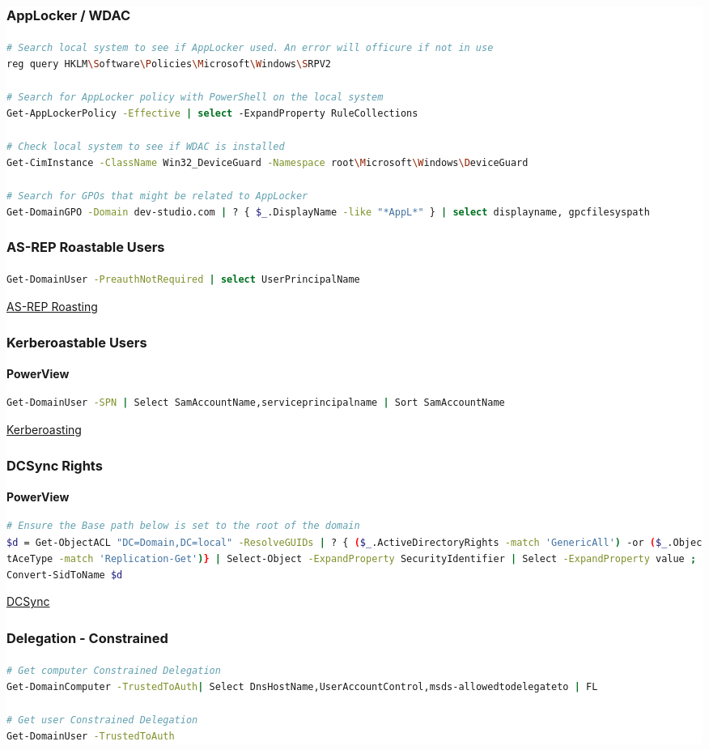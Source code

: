 ### AppLocker / WDAC

```bash
# Search local system to see if AppLocker used. An error will officure if not in use
reg query HKLM\Software\Policies\Microsoft\Windows\SRPV2

# Search for AppLocker policy with PowerShell on the local system
Get-AppLockerPolicy -Effective | select -ExpandProperty RuleCollections

# Check local system to see if WDAC is installed
Get-CimInstance -ClassName Win32_DeviceGuard -Namespace root\Microsoft\Windows\DeviceGuard

# Search for GPOs that might be related to AppLocker
Get-DomainGPO -Domain dev-studio.com | ? { $_.DisplayName -like "*AppL*" } | select displayname, gpcfilesyspath
```

### AS-REP Roastable Users

```bash
Get-DomainUser -PreauthNotRequired | select UserPrincipalName
```

[AS-REP Roasting](https://viperone.gitbook.io/pentest-everything/everything/everything-active-directory/credential-access/steal-or-forge-kerberos-tickets/as-rep-roasting)

### Kerberoastable Users

**PowerView**

```bash
Get-DomainUser -SPN | Select SamAccountName,serviceprincipalname | Sort SamAccountName
```

[Kerberoasting](https://viperone.gitbook.io/pentest-everything/everything/everything-active-directory/credential-access/steal-or-forge-kerberos-tickets/kerberoasting)

### DCSync Rights

**PowerView**

```bash
# Ensure the Base path below is set to the root of the domain
$d = Get-ObjectACL "DC=Domain,DC=local" -ResolveGUIDs | ? { ($_.ActiveDirectoryRights -match 'GenericAll') -or ($_.ObjectAceType -match 'Replication-Get')} | Select-Object -ExpandProperty SecurityIdentifier | Select -ExpandProperty value ; Convert-SidToName $d
```

[DCSync](https://viperone.gitbook.io/pentest-everything/everything/everything-active-directory/credential-access/credential-dumping/dcsync)

### Delegation - Constrained

```bash
# Get computer Constrained Delegation
Get-DomainComputer -TrustedToAuth| Select DnsHostName,UserAccountControl,msds-allowedtodelegateto | FL

# Get user Constrained Delegation
Get-DomainUser -TrustedToAuth
```
